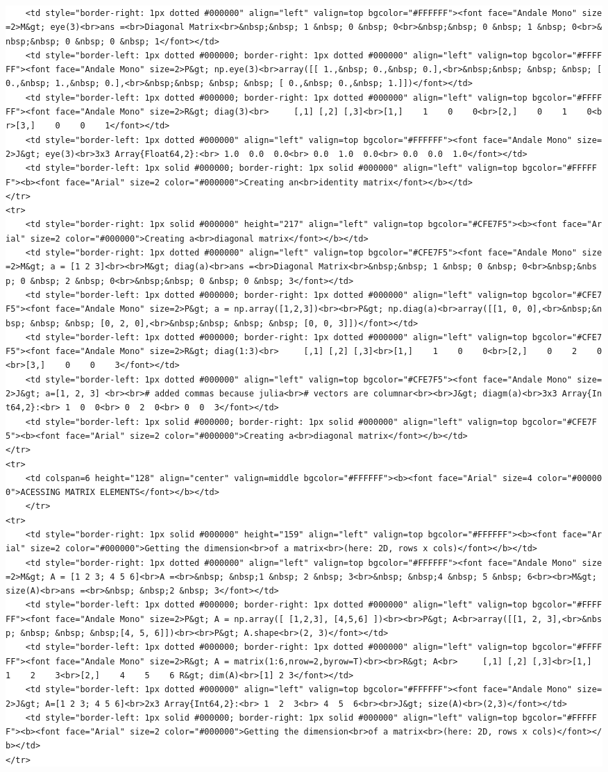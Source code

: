 		<td style="border-right: 1px dotted #000000" align="left" valign=top bgcolor="#FFFFFF"><font face="Andale Mono" size=2>M&gt; eye(3)<br>ans =<br>Diagonal Matrix<br>&nbsp;&nbsp; 1 &nbsp; 0 &nbsp; 0<br>&nbsp;&nbsp; 0 &nbsp; 1 &nbsp; 0<br>&nbsp;&nbsp; 0 &nbsp; 0 &nbsp; 1</font></td>
		<td style="border-left: 1px dotted #000000; border-right: 1px dotted #000000" align="left" valign=top bgcolor="#FFFFFF"><font face="Andale Mono" size=2>P&gt; np.eye(3)<br>array([[ 1.,&nbsp; 0.,&nbsp; 0.],<br>&nbsp;&nbsp; &nbsp; &nbsp; [ 0.,&nbsp; 1.,&nbsp; 0.],<br>&nbsp;&nbsp; &nbsp; &nbsp; [ 0.,&nbsp; 0.,&nbsp; 1.]])</font></td>
		<td style="border-left: 1px dotted #000000; border-right: 1px dotted #000000" align="left" valign=top bgcolor="#FFFFFF"><font face="Andale Mono" size=2>R&gt; diag(3)<br>     [,1] [,2] [,3]<br>[1,]    1    0    0<br>[2,]    0    1    0<br>[3,]    0    0    1</font></td>
		<td style="border-left: 1px dotted #000000" align="left" valign=top bgcolor="#FFFFFF"><font face="Andale Mono" size=2>J&gt; eye(3)<br>3x3 Array{Float64,2}:<br> 1.0  0.0  0.0<br> 0.0  1.0  0.0<br> 0.0  0.0  1.0</font></td>
		<td style="border-left: 1px solid #000000; border-right: 1px solid #000000" align="left" valign=top bgcolor="#FFFFFF"><b><font face="Arial" size=2 color="#000000">Creating an<br>identity matrix</font></b></td>
	</tr>
	<tr>
		<td style="border-right: 1px solid #000000" height="217" align="left" valign=top bgcolor="#CFE7F5"><b><font face="Arial" size=2 color="#000000">Creating a<br>diagonal matrix</font></b></td>
		<td style="border-right: 1px dotted #000000" align="left" valign=top bgcolor="#CFE7F5"><font face="Andale Mono" size=2>M&gt; a = [1 2 3]<br><br>M&gt; diag(a)<br>ans =<br>Diagonal Matrix<br>&nbsp;&nbsp; 1 &nbsp; 0 &nbsp; 0<br>&nbsp;&nbsp; 0 &nbsp; 2 &nbsp; 0<br>&nbsp;&nbsp; 0 &nbsp; 0 &nbsp; 3</font></td>
		<td style="border-left: 1px dotted #000000; border-right: 1px dotted #000000" align="left" valign=top bgcolor="#CFE7F5"><font face="Andale Mono" size=2>P&gt; a = np.array([1,2,3])<br><br>P&gt; np.diag(a)<br>array([[1, 0, 0],<br>&nbsp;&nbsp; &nbsp; &nbsp; [0, 2, 0],<br>&nbsp;&nbsp; &nbsp; &nbsp; [0, 0, 3]])</font></td>
		<td style="border-left: 1px dotted #000000; border-right: 1px dotted #000000" align="left" valign=top bgcolor="#CFE7F5"><font face="Andale Mono" size=2>R&gt; diag(1:3)<br>     [,1] [,2] [,3]<br>[1,]    1    0    0<br>[2,]    0    2    0<br>[3,]    0    0    3</font></td>
		<td style="border-left: 1px dotted #000000" align="left" valign=top bgcolor="#CFE7F5"><font face="Andale Mono" size=2>J&gt; a=[1, 2, 3] <br><br># added commas because julia<br># vectors are columnar<br><br>J&gt; diagm(a)<br>3x3 Array{Int64,2}:<br> 1  0  0<br> 0  2  0<br> 0  0  3</font></td>
		<td style="border-left: 1px solid #000000; border-right: 1px solid #000000" align="left" valign=top bgcolor="#CFE7F5"><b><font face="Arial" size=2 color="#000000">Creating a<br>diagonal matrix</font></b></td>
	</tr>
	<tr>
		<td colspan=6 height="128" align="center" valign=middle bgcolor="#FFFFFF"><b><font face="Arial" size=4 color="#000000">ACESSING MATRIX ELEMENTS</font></b></td>
		</tr>
	<tr>
		<td style="border-right: 1px solid #000000" height="159" align="left" valign=top bgcolor="#FFFFFF"><b><font face="Arial" size=2 color="#000000">Getting the dimension<br>of a matrix<br>(here: 2D, rows x cols)</font></b></td>
		<td style="border-right: 1px dotted #000000" align="left" valign=top bgcolor="#FFFFFF"><font face="Andale Mono" size=2>M&gt; A = [1 2 3; 4 5 6]<br>A =<br>&nbsp; &nbsp;1 &nbsp; 2 &nbsp; 3<br>&nbsp; &nbsp;4 &nbsp; 5 &nbsp; 6<br><br>M&gt; size(A)<br>ans =<br>&nbsp; &nbsp;2 &nbsp; 3</font></td>
		<td style="border-left: 1px dotted #000000; border-right: 1px dotted #000000" align="left" valign=top bgcolor="#FFFFFF"><font face="Andale Mono" size=2>P&gt; A = np.array([ [1,2,3], [4,5,6] ])<br><br>P&gt; A<br>array([[1, 2, 3],<br>&nbsp; &nbsp; &nbsp; &nbsp;[4, 5, 6]])<br><br>P&gt; A.shape<br>(2, 3)</font></td>
		<td style="border-left: 1px dotted #000000; border-right: 1px dotted #000000" align="left" valign=top bgcolor="#FFFFFF"><font face="Andale Mono" size=2>R&gt; A = matrix(1:6,nrow=2,byrow=T)<br><br>R&gt; A<br>     [,1] [,2] [,3]<br>[1,]    1    2    3<br>[2,]    4    5    6 R&gt; dim(A)<br>[1] 2 3</font></td>
		<td style="border-left: 1px dotted #000000" align="left" valign=top bgcolor="#FFFFFF"><font face="Andale Mono" size=2>J&gt; A=[1 2 3; 4 5 6]<br>2x3 Array{Int64,2}:<br> 1  2  3<br> 4  5  6<br><br>J&gt; size(A)<br>(2,3)</font></td>
		<td style="border-left: 1px solid #000000; border-right: 1px solid #000000" align="left" valign=top bgcolor="#FFFFFF"><b><font face="Arial" size=2 color="#000000">Getting the dimension<br>of a matrix<br>(here: 2D, rows x cols)</font></b></td>
	</tr>